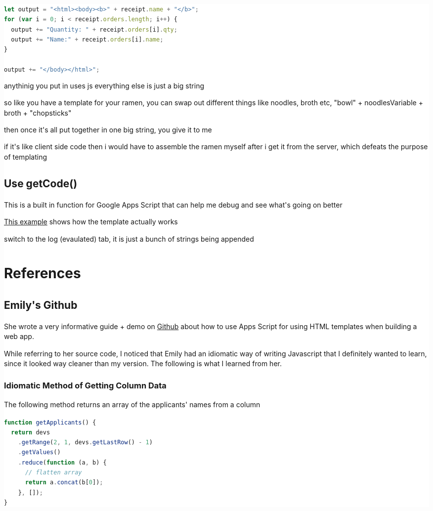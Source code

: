 ```js
let output = "<html><body><b>" + receipt.name + "</b>";
for (var i = 0; i < receipt.orders.length; i++) {
  output += "Quantity: " + receipt.orders[i].qty;
  output += "Name:" + receipt.orders[i].name;
}

output += "</body></html>";
```

anythinig you put in <? here ?> uses js
everything else is just a big string

so like you have a template for your ramen,
you can swap out different things like noodles, broth etc,
"bowl" + noodlesVariable + broth + "chopsticks"

then once it's all put together in one big string, you give it to me

if it's like client side code then i would have to assemble the ramen myself after i get it from the server, which defeats the purpose of templating

## Use getCode()

This is a built in function for Google Apps Script that can help me debug and see what's going on better

[This example](https://developers.google.com/apps-script/guides/html/templates#index.html_6) shows how the template actually works

switch to the log (evaulated) tab, it is just a bunch of strings being appended

# References

## Emily's Github

She wrote a very informative guide + demo on [Github](https://github.com/emilyb7/HTML-templating-with-Google-Apps-Script) about how to use Apps Script for using HTML templates when building a web app.

While referring to her source code, I noticed that Emily had an idiomatic way of writing Javascript that I definitely wanted to learn, since it looked way cleaner than my version. The following is what I learned from her.

### Idiomatic Method of Getting Column Data

The following method returns an array of the applicants' names from a column

```js
function getApplicants() {
  return devs
    .getRange(2, 1, devs.getLastRow() - 1)
    .getValues()
    .reduce(function (a, b) {
      // flatten array
      return a.concat(b[0]);
    }, []);
}
```


[^1]: From Ray Villalobos's [lecture](https://www.linkedin.com/learning/mastering-web-developer-interview-code/how-does-routing-work-in-a-modern-web-application) "How does routing work in the modern web application" on LinkedIn, at the timestamp: 0:40.